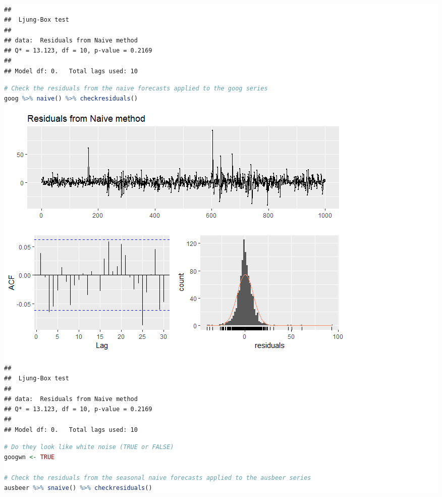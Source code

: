 ```
## 
## 	Ljung-Box test
## 
## data:  Residuals from Naive method
## Q* = 13.123, df = 10, p-value = 0.2169
## 
## Model df: 0.   Total lags used: 10
```

```r
# Check the residuals from the naive forecasts applied to the goog series
goog %>% naive() %>% checkresiduals()
```

![](c4_summary_forecasting_files/figure-html/unnamed-chunk-9-2.png)

```
## 
## 	Ljung-Box test
## 
## data:  Residuals from Naive method
## Q* = 13.123, df = 10, p-value = 0.2169
## 
## Model df: 0.   Total lags used: 10
```

```r
# Do they look like white noise (TRUE or FALSE)
googwn <- TRUE

# Check the residuals from the seasonal naive forecasts applied to the ausbeer series
ausbeer %>% snaive() %>% checkresiduals()
```
